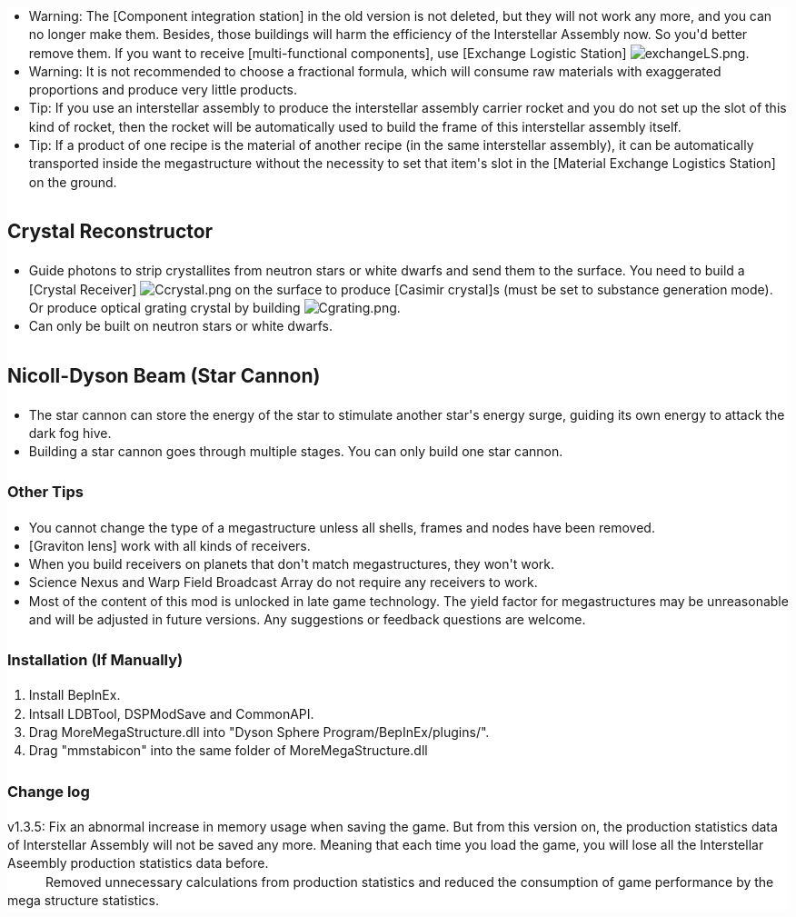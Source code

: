 
- Warning: The [Component integration station] in the old version is not deleted, but they will not work any more, and you can no longer make them. Besides, those buildings will harm the efficiency of the Interstellar Assembly now. So you'd better remove them. If you want to receive [multi-functional components], use [Exchange Logistic Station] ![exchangeLS.png](https://s2.loli.net/2022/11/05/v8PClEyqBNZUcIT.png).  
- Warning: It is not recommended to choose a fractional formula, which will consume raw materials with exaggerated proportions and produce very little products.
- Tip: If you use an interstellar assembly to produce the interstellar assembly carrier rocket and you do not set up the slot of this kind of rocket, then the rocket will be automatically used to build the frame of this interstellar assembly itself.
- Tip: If a product of one recipe is the material of another recipe (in the same interstellar assembly), it can be automatically transported inside the megastructure without the necessity to set that item's slot in the [Material Exchange Logistics Station] on the ground.

## Crystal Reconstructor 

- Guide photons to strip crystallites from neutron stars or white dwarfs and send them to the surface. You need to build a [Crystal Receiver] ![Ccrystal.png](https://s2.loli.net/2022/02/25/LNuyO1efinJdAE7.png) on the surface to produce [Casimir crystal]s (must be set to substance generation mode).  Or produce optical grating crystal by building ![Cgrating.png](https://s2.loli.net/2022/02/28/fcuTWr4d3iR9jeX.png).   
- Can only be built on neutron stars or white dwarfs.   

## Nicoll-Dyson Beam (Star Cannon) 

- The star cannon can store the energy of the star to stimulate another star's energy surge, guiding its own energy to attack the dark fog hive.   
- Building a star cannon goes through multiple stages. You can only build one star cannon.   

### Other Tips  

- You cannot change the type of a megastructure unless all shells, frames and nodes have been removed.   
- [Graviton lens] work with all kinds of receivers.   
- When you build receivers on planets that don't match megastructures, they won't work.  
- Science Nexus and Warp Field Broadcast Array do not require any receivers to work.
- Most of the content of this mod is unlocked in late game technology. The yield factor for megastructures may be unreasonable and will be adjusted in future versions. Any suggestions or feedback questions are welcome.

### Installation (If Manually)  

1. Install BepInEx.    
2. Intsall LDBTool, DSPModSave and CommonAPI.    
3. Drag MoreMegaStructure.dll into "Dyson Sphere Program/BepInEx/plugins/".  
4. Drag "mmstabicon" into the same folder of MoreMegaStructure.dll 

### Change log

v1.3.5: Fix an abnormal increase in memory usage when saving the game. But from this version on, the production statistics data of Interstellar Assembly will not be saved any more. Meaning that each time you load the game, you will lose all the Interstellar Aseembly production statistics data before.  
&emsp;&emsp;&emsp;Removed unnecessary calculations from production statistics and reduced the consumption of game performance by the mega structure statistics.
